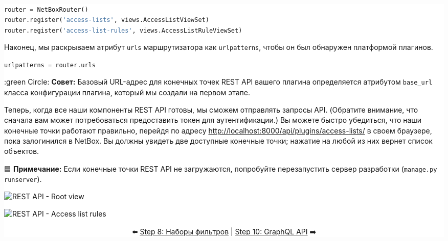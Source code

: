 ```python
router = NetBoxRouter()
router.register('access-lists', views.AccessListViewSet)
router.register('access-list-rules', views.AccessListRuleViewSet)
```

Наконец, мы раскрываем атрибут `urls` маршрутизатора как `urlpatterns`, чтобы он был обнаружен платформой плагинов.

```python
urlpatterns = router.urls
```

:green Circle: **Совет:** Базовый URL-адрес для конечных точек REST API вашего плагина определяется атрибутом `base_url` класса конфигурации плагина, который мы создали на первом этапе.

Теперь, когда все наши компоненты REST API готовы, мы сможем отправлять запросы API. (Обратите внимание, что сначала вам может потребоваться предоставить токен для аутентификации.) Вы можете быстро убедиться, что наши конечные точки работают правильно, перейдя по адресу <http://localhost:8000/api/plugins/access-lists/> в своем браузере, пока залогинился в NetBox. Вы должны увидеть две доступные конечные точки; нажатие на любой из них вернет список объектов.

:blue_square: **Примечание:** Если конечные точки REST API не загружаются, попробуйте перезапустить сервер разработки (`manage.py runserver`).

![REST API - Root view](/images/step09-rest-api1.png)

![REST API - Access list rules](/images/step09-rest-api2.png)

<div align="center">

:arrow_left: [Step 8: Наборы фильтров](/tutorial/step08-filter-sets.md) | [Step 10: GraphQL API](/tutorial/step10-graphql-api.md) :arrow_right:

</div>

